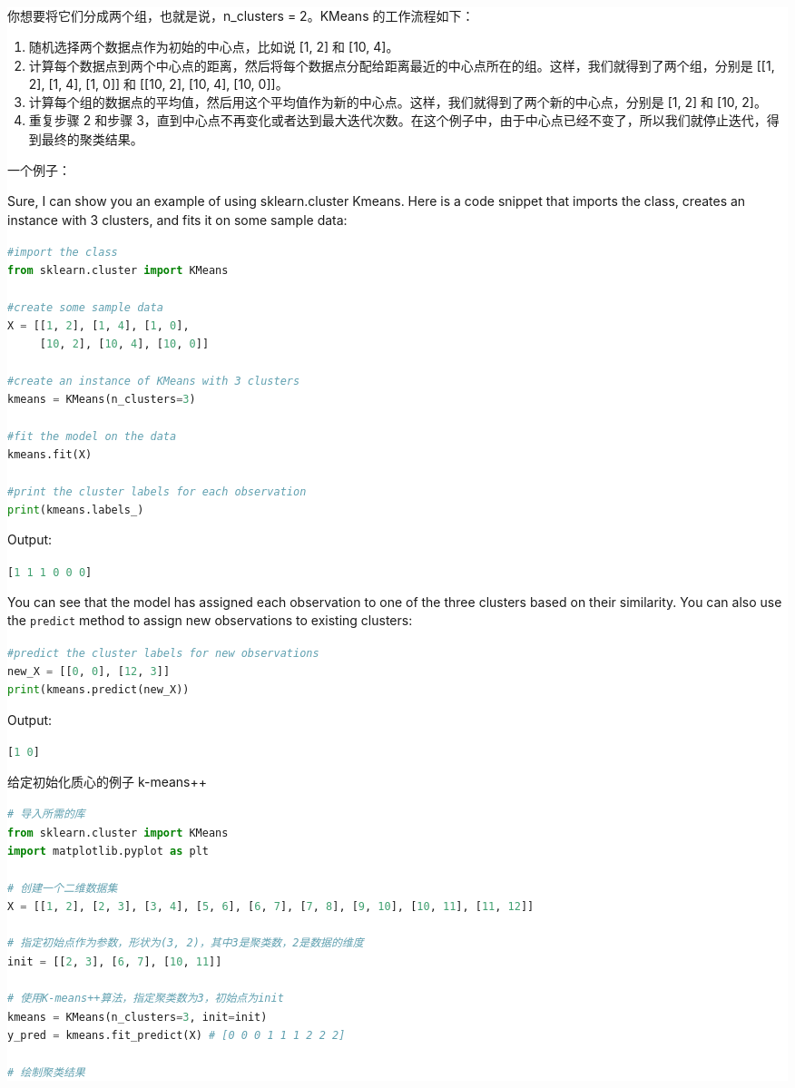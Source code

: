 你想要将它们分成两个组，也就是说，n_clusters = 2。KMeans 的工作流程如下：

1. 随机选择两个数据点作为初始的中心点，比如说 [1, 2] 和 [10, 4]。
2. 计算每个数据点到两个中心点的距离，然后将每个数据点分配给距离最近的中心点所在的组。这样，我们就得到了两个组，分别是 [[1, 2], [1, 4], [1, 0]] 和 [[10, 2], [10, 4], [10, 0]]。
3. 计算每个组的数据点的平均值，然后用这个平均值作为新的中心点。这样，我们就得到了两个新的中心点，分别是 [1, 2] 和 [10, 2]。
4. 重复步骤 2 和步骤 3，直到中心点不再变化或者达到最大迭代次数。在这个例子中，由于中心点已经不变了，所以我们就停止迭代，得到最终的聚类结果。

一个例子：

Sure, I can show you an example of using sklearn.cluster Kmeans. Here is a code snippet that imports the class, creates an instance with 3 clusters, and fits it on some sample data:

```python
#import the class
from sklearn.cluster import KMeans

#create some sample data
X = [[1, 2], [1, 4], [1, 0],
     [10, 2], [10, 4], [10, 0]]

#create an instance of KMeans with 3 clusters
kmeans = KMeans(n_clusters=3)

#fit the model on the data
kmeans.fit(X)

#print the cluster labels for each observation
print(kmeans.labels_)
```

Output:

```python
[1 1 1 0 0 0]
```

You can see that the model has assigned each observation to one of the three clusters based on their similarity. You can also use the `predict` method to assign new observations to existing clusters:

```python
#predict the cluster labels for new observations
new_X = [[0, 0], [12, 3]]
print(kmeans.predict(new_X))
```

Output:

```python
[1 0]
```


给定初始化质心的例子 k-means++

```python
# 导入所需的库
from sklearn.cluster import KMeans
import matplotlib.pyplot as plt

# 创建一个二维数据集
X = [[1, 2], [2, 3], [3, 4], [5, 6], [6, 7], [7, 8], [9, 10], [10, 11], [11, 12]]

# 指定初始点作为参数，形状为(3, 2)，其中3是聚类数，2是数据的维度
init = [[2, 3], [6, 7], [10, 11]]

# 使用K-means++算法，指定聚类数为3，初始点为init
kmeans = KMeans(n_clusters=3, init=init)
y_pred = kmeans.fit_predict(X) # [0 0 0 1 1 1 2 2 2]

# 绘制聚类结果
```